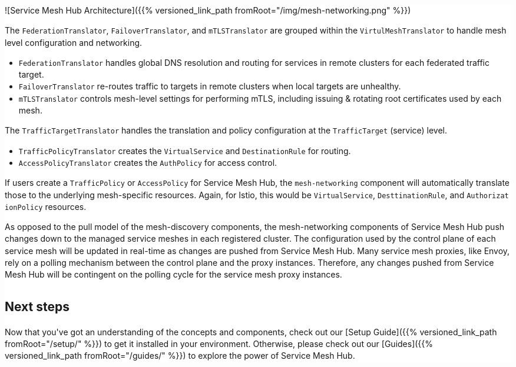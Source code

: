 ![Service Mesh Hub Architecture]({{% versioned_link_path fromRoot="/img/mesh-networking.png" %}})

The `FederationTranslator`, `FailoverTranslator`, and `mTLSTranslator` are grouped within the `VirtulMeshTranslator` to handle mesh level configuration and networking.
 * `FederationTranslator` handles global DNS resolution and routing for services in remote clusters for each federated traffic target.
 * `FailoverTranslator` re-routes traffic to targets in remote clusters when local targets are unhealthy.
 * `mTLSTranslator` controls mesh-level settings for performing mTLS, including issuing & rotating root certificates used by each mesh.

The `TrafficTargetTranslator` handles the translation and policy configuration at the `TrafficTarget` (service) level. 
 * `TrafficPolicyTranslator` creates the `VirtualService` and `DestinationRule` for routing.
 * `AccessPolicyTranslator` creates the `AuthPolicy` for access control.

If users create a `TrafficPolicy` or `AccessPolicy` for Service Mesh Hub, the `mesh-networking` component will automatically translate those to the underlying mesh-specific resources. Again, for Istio, this would be `VirtualService`, `DesttinationRule`, and `AuthorizationPolicy` resources.

As opposed to the pull model of the mesh-discovery components, the mesh-networking components of Service Mesh Hub push changes down to the managed service meshes in each registered cluster. The configuration used by the control plane of each service mesh will be updated in real-time as changes are pushed from Service Mesh Hub. Many service mesh proxies, like Envoy, rely on a polling mechanism between the control plane and the proxy instances. Therefore, any changes pushed from Service Mesh Hub will be contingent on the polling cycle for the service mesh proxy instances.

## Next steps

Now that you've got an understanding of the concepts and components, check out our [Setup Guide]({{% versioned_link_path fromRoot="/setup/" %}}) to get it installed in your environment. Otherwise, please check out our [Guides]({{% versioned_link_path fromRoot="/guides/" %}}) to explore the power of Service Mesh Hub.
